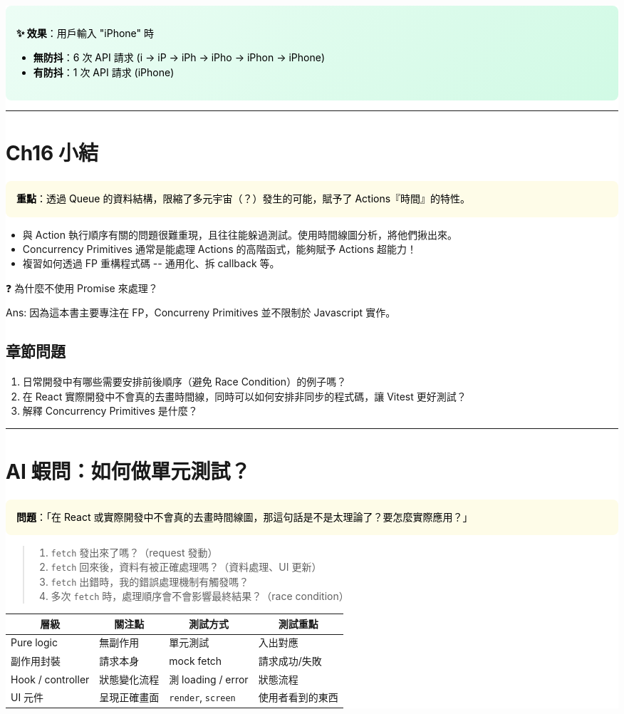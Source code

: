 <div style="background: linear-gradient(135deg, #ecfdf5 0%, #d1fae5 100%); padding: 15px; border-radius: 8px; margin-top: 15px; color: #000;">

**✨ 效果**：用戶輸入 "iPhone" 時

- **無防抖**：6 次 API 請求 (i → iP → iPh → iPho → iPhon → iPhone)
- **有防抖**：1 次 API 請求 (iPhone)

</div>

---

# Ch16 小結

<div style="background: #fefce8; padding: 15px; border-radius: 8px; margin-bottom: 15px; color: #000;">
  <strong>重點</strong>：透過 Queue 的資料結構，限縮了多元宇宙（？）發生的可能，賦予了 Actions『時間』的特性。
</div>

- 與 Action 執行順序有關的問題很難重現，且往往能躲過測試。使用時間線圖分析，將他們揪出來。
- Concurrency Primitives 通常是能處理 Actions 的高階函式，能夠賦予 Actions 超能力！
- 複習如何透過 FP 重構程式碼 -- 通用化、拆 callback 等。

❓ 為什麼不使用 Promise 來處理？

Ans: 因為這本書主要專注在 FP，Concurreny Primitives 並不限制於 Javascript 實作。

## 章節問題

1. 日常開發中有哪些需要安排前後順序（避免 Race Condition）的例子嗎？
2. 在 React 實際開發中不會真的去畫時間線，同時可以如何安排非同步的程式碼，讓 Vitest 更好測試？
3. 解釋 Concurrency Primitives 是什麼？

---

# AI 蝦問：如何做單元測試？

<div style="background: #fefce8; padding: 15px; border-radius: 8px; margin-bottom: 15px; color: #000;">
  <strong>問題</strong>：「在 React 或實際開發中不會真的去畫時間線圖，那這句話是不是太理論了？要怎麼實際應用？」
</div>

<article class="max-h-[400px] overflow-y-scroll p-4">

> 1. `fetch` 發出來了嗎？（request 發動）
> 2. `fetch` 回來後，資料有被正確處理嗎？（資料處理、UI 更新）
> 3. `fetch` 出錯時，我的錯誤處理機制有觸發嗎？
> 4. 多次 `fetch` 時，處理順序會不會影響最終結果？（race condition）

| 層級              | 關注點       | 測試方式           | 測試重點         |
| ----------------- | ------------ | ------------------ | ---------------- |
| Pure logic        | 無副作用     | 單元測試           | 入出對應         |
| 副作用封裝        | 請求本身     | mock fetch         | 請求成功/失敗    |
| Hook / controller | 狀態變化流程 | 測 loading / error | 狀態流程         |
| UI 元件           | 呈現正確畫面 | `render`, `screen` | 使用者看到的東西 |
